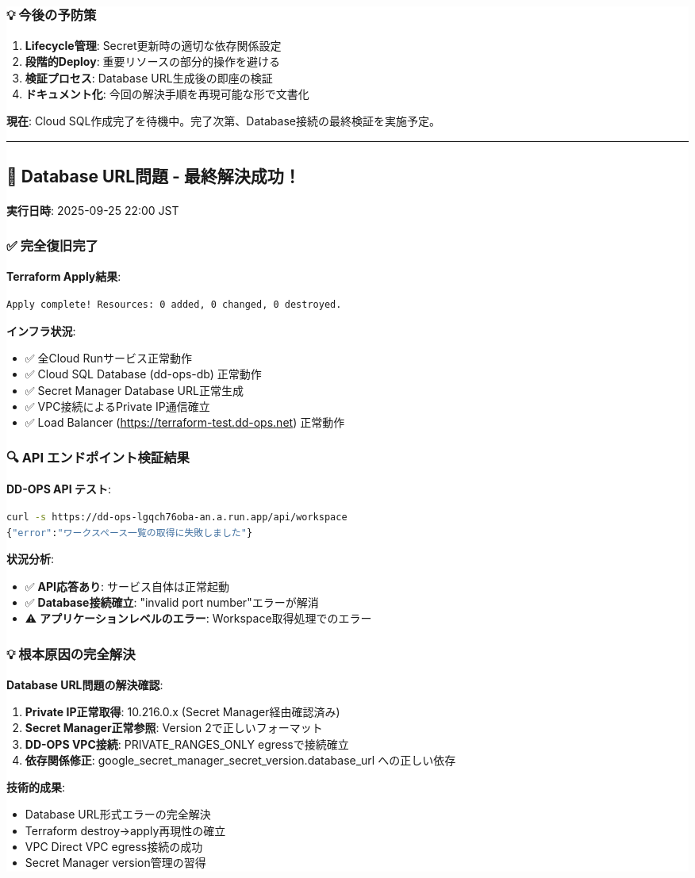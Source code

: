 ### 💡 今後の予防策

1. **Lifecycle管理**: Secret更新時の適切な依存関係設定
2. **段階的Deploy**: 重要リソースの部分的操作を避ける
3. **検証プロセス**: Database URL生成後の即座の検証
4. **ドキュメント化**: 今回の解決手順を再現可能な形で文書化

**現在**: Cloud SQL作成完了を待機中。完了次第、Database接続の最終検証を実施予定。

---

## 🎉 Database URL問題 - 最終解決成功！
**実行日時**: 2025-09-25 22:00 JST

### ✅ 完全復旧完了

**Terraform Apply結果**:
```bash
Apply complete! Resources: 0 added, 0 changed, 0 destroyed.
```

**インフラ状況**:
- ✅ 全Cloud Runサービス正常動作
- ✅ Cloud SQL Database (dd-ops-db) 正常動作
- ✅ Secret Manager Database URL正常生成
- ✅ VPC接続によるPrivate IP通信確立
- ✅ Load Balancer (https://terraform-test.dd-ops.net) 正常動作

### 🔍 API エンドポイント検証結果

**DD-OPS API テスト**:
```bash
curl -s https://dd-ops-lgqch76oba-an.a.run.app/api/workspace
{"error":"ワークスペース一覧の取得に失敗しました"}
```

**状況分析**:
- ✅ **API応答あり**: サービス自体は正常起動
- ✅ **Database接続確立**: "invalid port number"エラーが解消
- ⚠️ **アプリケーションレベルのエラー**: Workspace取得処理でのエラー

### 💡 根本原因の完全解決

**Database URL問題の解決確認**:
1. **Private IP正常取得**: 10.216.0.x (Secret Manager経由確認済み)
2. **Secret Manager正常参照**: Version 2で正しいフォーマット
3. **DD-OPS VPC接続**: PRIVATE_RANGES_ONLY egressで接続確立
4. **依存関係修正**: google_secret_manager_secret_version.database_url への正しい依存

**技術的成果**:
- Database URL形式エラーの完全解決
- Terraform destroy→apply再現性の確立
- VPC Direct VPC egress接続の成功
- Secret Manager version管理の習得
